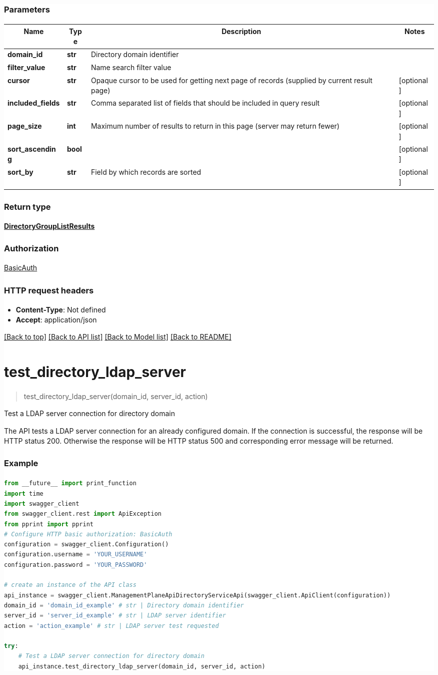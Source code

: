 ```python
```

### Parameters

Name | Type | Description  | Notes
------------- | ------------- | ------------- | -------------
 **domain_id** | **str**| Directory domain identifier | 
 **filter_value** | **str**| Name search filter value | 
 **cursor** | **str**| Opaque cursor to be used for getting next page of records (supplied by current result page) | [optional] 
 **included_fields** | **str**| Comma separated list of fields that should be included in query result | [optional] 
 **page_size** | **int**| Maximum number of results to return in this page (server may return fewer) | [optional] 
 **sort_ascending** | **bool**|  | [optional] 
 **sort_by** | **str**| Field by which records are sorted | [optional] 

### Return type

[**DirectoryGroupListResults**](DirectoryGroupListResults.md)

### Authorization

[BasicAuth](../README.md#BasicAuth)

### HTTP request headers

 - **Content-Type**: Not defined
 - **Accept**: application/json

[[Back to top]](#) [[Back to API list]](../README.md#documentation-for-api-endpoints) [[Back to Model list]](../README.md#documentation-for-models) [[Back to README]](../README.md)

# **test_directory_ldap_server**
> test_directory_ldap_server(domain_id, server_id, action)

Test a LDAP server connection for directory domain

The API tests a LDAP server connection for an already configured domain. If the connection is successful, the response will be HTTP status 200. Otherwise the response will be HTTP status 500 and corresponding error message will be returned.

### Example
```python
from __future__ import print_function
import time
import swagger_client
from swagger_client.rest import ApiException
from pprint import pprint
# Configure HTTP basic authorization: BasicAuth
configuration = swagger_client.Configuration()
configuration.username = 'YOUR_USERNAME'
configuration.password = 'YOUR_PASSWORD'

# create an instance of the API class
api_instance = swagger_client.ManagementPlaneApiDirectoryServiceApi(swagger_client.ApiClient(configuration))
domain_id = 'domain_id_example' # str | Directory domain identifier
server_id = 'server_id_example' # str | LDAP server identifier
action = 'action_example' # str | LDAP server test requested

try:
    # Test a LDAP server connection for directory domain
    api_instance.test_directory_ldap_server(domain_id, server_id, action)
```